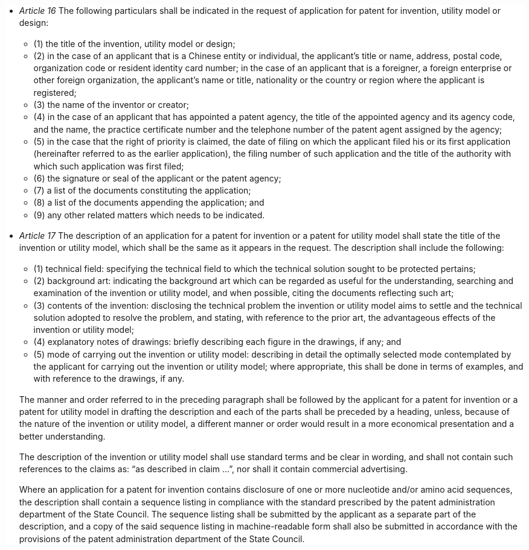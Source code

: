 - _Article 16_ The following particulars shall be indicated in the request of application for patent for invention, utility model or design:

  - (1) the title of the invention, utility model or design;
  - (2) in the case of an applicant that is a Chinese entity or individual, the applicant’s title or name, address, postal code, organization code or resident identity card number; in the case of an applicant that is a foreigner, a foreign enterprise or other foreign organization, the applicant’s name or title, nationality or the country or region where the applicant is registered;
  - (3) the name of the inventor or creator;
  - (4) in the case of an applicant that has appointed a patent agency, the title of the appointed agency and its agency code, and the name, the practice certificate number and the telephone number of the patent agent assigned by the agency;
  - (5) in the case that the right of priority is claimed, the date of filing on which the applicant filed his or its first application (hereinafter referred to as the earlier application), the filing number of such application and the title of the authority with which such application was first filed;
  - (6) the signature or seal of the applicant or the patent agency;
  - (7) a list of the documents constituting the application;
  - (8) a list of the documents appending the application; and
  - (9) any other related matters which needs to be indicated.

- _Article 17_ The description of an application for a patent for invention or a patent for utility model shall state the title of the invention or utility model, which shall be the same as it appears in the request. The description shall include the following:

  - (1) technical field: specifying the technical field to which the technical solution sought to be protected pertains;
  - (2) background art: indicating the background art which can be regarded as useful for the understanding, searching and examination of the invention or utility model, and when possible, citing the documents reflecting such art;
  - (3) contents of the invention: disclosing the technical problem the invention or utility model aims to settle and the technical solution adopted to resolve the problem, and stating, with reference to the prior art, the advantageous effects of the invention or utility model;
  - (4) explanatory notes of drawings: briefly describing each figure in the drawings, if any; and
  - (5) mode of carrying out the invention or utility model: describing in detail the optimally selected mode contemplated by the applicant for carrying out the invention or utility model; where appropriate, this shall be done in terms of examples, and with reference to the drawings, if any.

  The manner and order referred to in the preceding paragraph shall be followed by the applicant for a patent for invention or a patent for utility model in drafting the description and each of the parts shall be preceded by a heading, unless, because of the nature of the invention or utility model, a different manner or order would result in a more economical presentation and a better understanding.

  The description of the invention or utility model shall use standard terms and be clear in wording, and shall not contain such references to the claims as: “as described in claim …”, nor shall it contain commercial advertising.

  Where an application for a patent for invention contains disclosure of one or more nucleotide and/or amino acid sequences, the description shall contain a sequence listing in compliance with the standard prescribed by the patent administration department of the State Council. The sequence listing shall be submitted by the applicant as a separate part of the description, and a copy of the said sequence listing in machine-readable form shall also be submitted in accordance with the provisions of the patent administration department of the State Council.
